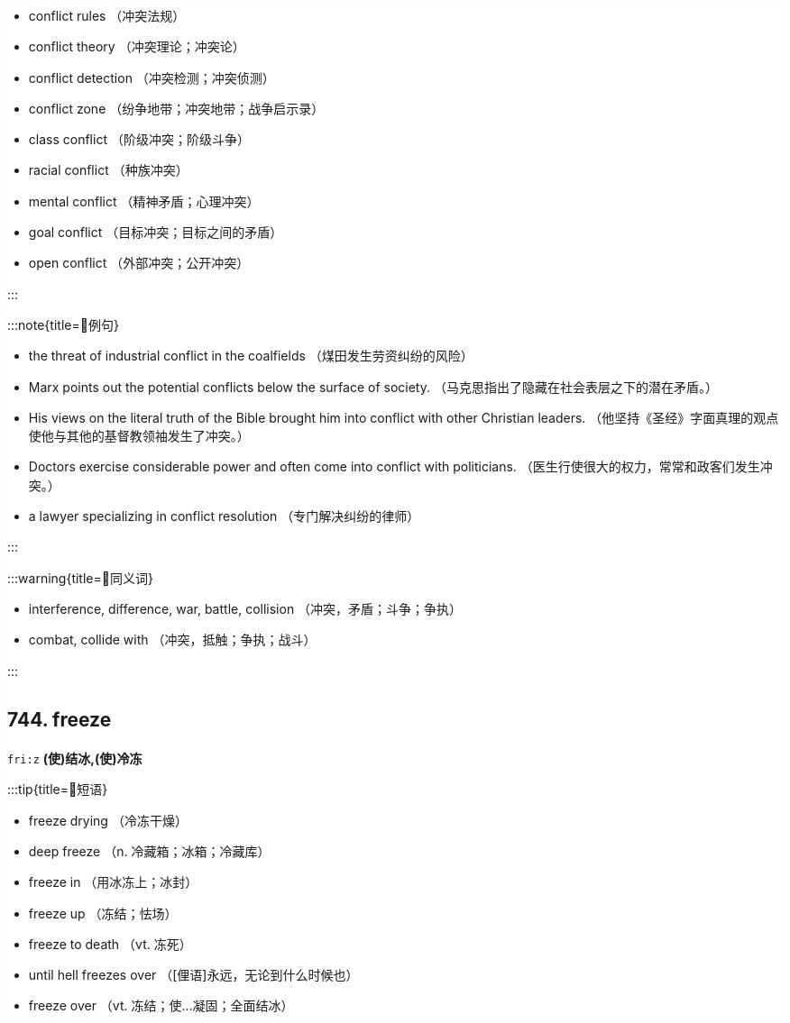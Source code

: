 - conflict rules （冲突法规）

- conflict theory （冲突理论；冲突论）

- conflict detection （冲突检测；冲突侦测）

- conflict zone （纷争地带；冲突地带；战争启示录）

- class conflict （阶级冲突；阶级斗争）

- racial conflict （种族冲突）

- mental conflict （精神矛盾；心理冲突）

- goal conflict （目标冲突；目标之间的矛盾）

- open conflict （外部冲突；公开冲突）

:::

:::note{title=🎤例句}

- the threat of industrial conflict in the coalfields （煤田发生劳资纠纷的风险）

- Marx points out the potential conflicts below the surface of society. （马克思指出了隐藏在社会表层之下的潜在矛盾。）

- His views on the literal truth of the Bible brought him into conflict with other Christian leaders. （他坚持《圣经》字面真理的观点使他与其他的基督教领袖发生了冲突。）

- Doctors exercise considerable power and often come into conflict with politicians. （医生行使很大的权力，常常和政客们发生冲突。）

- a lawyer specializing in conflict resolution （专门解决纠纷的律师）

:::

:::warning{title=🤔同义词}

- interference, difference, war, battle, collision （冲突，矛盾；斗争；争执）

- combat, collide with （冲突，抵触；争执；战斗）

:::


## 744. freeze

`fri:z`  **(使)结冰,(使)冷冻**

:::tip{title=🤩短语}

- freeze drying （冷冻干燥）

- deep freeze （n. 冷藏箱；冰箱；冷藏库）

- freeze in （用冰冻上；冰封）

- freeze up （冻结；怯场）

- freeze to death （vt. 冻死）

- until hell freezes over （[俚语]永远，无论到什么时候也）

- freeze over （vt. 冻结；使…凝固；全面结冰）
